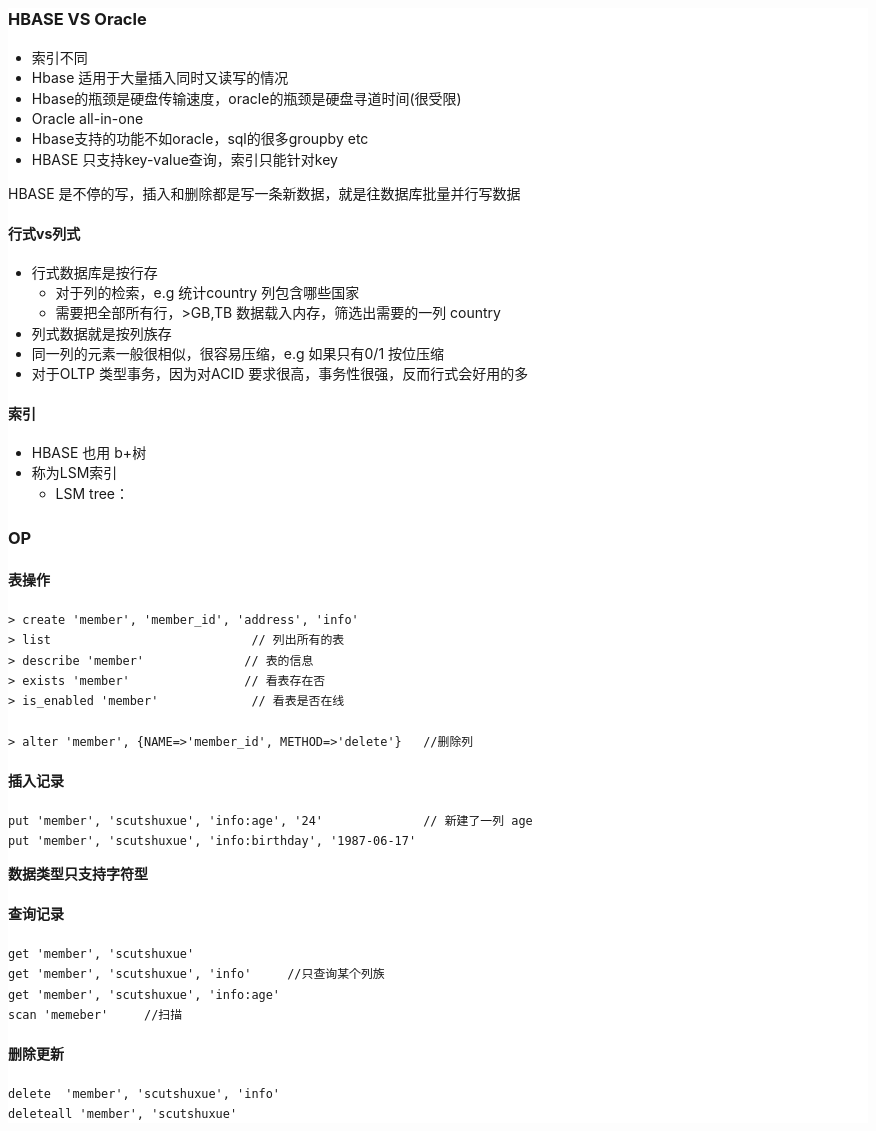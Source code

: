 ### HBASE VS Oracle
* 索引不同
* Hbase 适用于大量插入同时又读写的情况
* Hbase的瓶颈是硬盘传输速度，oracle的瓶颈是硬盘寻道时间(很受限)
* Oracle all-in-one
* Hbase支持的功能不如oracle，sql的很多groupby etc
* HBASE 只支持key-value查询，索引只能针对key

HBASE 是不停的写，插入和删除都是写一条新数据，就是往数据库批量并行写数据

#### 行式vs列式
* 行式数据库是按行存
  * 对于列的检索，e.g 统计country 列包含哪些国家
  * 需要把全部所有行，>GB,TB 数据载入内存，筛选出需要的一列 country
* 列式数据就是按列族存
* 同一列的元素一般很相似，很容易压缩，e.g 如果只有0/1 按位压缩
* 对于OLTP 类型事务，因为对ACID 要求很高，事务性很强，反而行式会好用的多

#### 索引
* HBASE 也用 b+树
* 称为LSM索引
  * LSM tree： 

### OP
#### 表操作
```
> create 'member', 'member_id', 'address', 'info'
> list                            // 列出所有的表
> describe 'member'              // 表的信息
> exists 'member'                // 看表存在否
> is_enabled 'member'             // 看表是否在线

> alter 'member', {NAME=>'member_id', METHOD=>'delete'}   //删除列
```

#### 插入记录
```
put 'member', 'scutshuxue', 'info:age', '24'              // 新建了一列 age
put 'member', 'scutshuxue', 'info:birthday', '1987-06-17'
```

**数据类型只支持字符型**

#### 查询记录
```
get 'member', 'scutshuxue'
get 'member', 'scutshuxue', 'info'     //只查询某个列族
get 'member', 'scutshuxue', 'info:age'  
scan 'memeber'     //扫描
```

#### 删除更新
```
delete  'member', 'scutshuxue', 'info'
deleteall 'member', 'scutshuxue'
```

